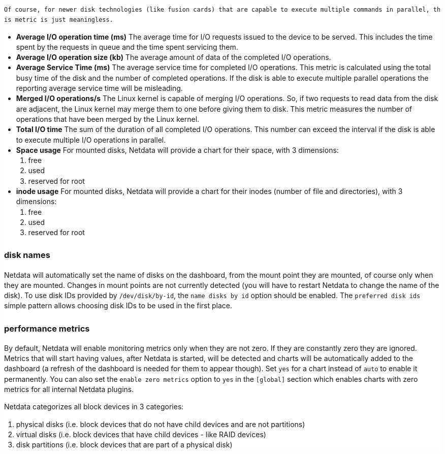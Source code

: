     Of course, for newer disk technologies (like fusion cards) that are capable to execute multiple commands in parallel, this metric is just meaningless.
-   **Average I/O operation time (ms)**
    The average time for I/O requests issued to the device to be served. This includes the time spent by the requests in queue and the time spent servicing them.
-   **Average I/O operation size (kb)**
    The average amount of data of the completed I/O operations.
-   **Average Service Time (ms)**
    The average service time for completed I/O operations. This metric is calculated using the total busy time of the disk and the number of completed operations. If the disk is able to execute multiple parallel operations the reporting average service time will be misleading.
-   **Merged I/O operations/s**
    The Linux kernel is capable of merging I/O operations. So, if two requests to read data from the disk are adjacent, the Linux kernel may merge them to one before giving them to disk. This metric measures the number of operations that have been merged by the Linux kernel.
-   **Total I/O time**
    The sum of the duration of all completed I/O operations. This number can exceed the interval if the disk is able to execute multiple I/O operations in parallel.
-   **Space usage**
    For mounted disks, Netdata will provide a chart for their space, with 3 dimensions:
    1.  free
    2.  used
    3.  reserved for root
-   **inode usage**
    For mounted disks, Netdata will provide a chart for their inodes (number of file and directories), with 3 dimensions:
    1.  free
    2.  used
    3.  reserved for root

### disk names

Netdata will automatically set the name of disks on the dashboard, from the mount point they are mounted, of course only when they are mounted. Changes in mount points are not currently detected (you will have to restart Netdata to change the name of the disk). To use disk IDs provided by `/dev/disk/by-id`, the `name disks by id` option should be enabled. The `preferred disk ids` simple pattern allows choosing disk IDs to be used in the first place.

### performance metrics

By default, Netdata will enable monitoring metrics only when they are not zero. If they are constantly zero they are ignored. Metrics that will start having values, after Netdata is started, will be detected and charts will be automatically added to the dashboard (a refresh of the dashboard is needed for them to appear though). Set `yes` for a chart instead of `auto` to enable it permanently. You can also set the `enable zero metrics` option to `yes` in the `[global]` section which enables charts with zero metrics for all internal Netdata plugins.

Netdata categorizes all block devices in 3 categories:

1.  physical disks (i.e. block devices that do not have child devices and are not partitions)
2.  virtual disks (i.e. block devices that have child devices - like RAID devices)
3.  disk partitions (i.e. block devices that are part of a physical disk)
